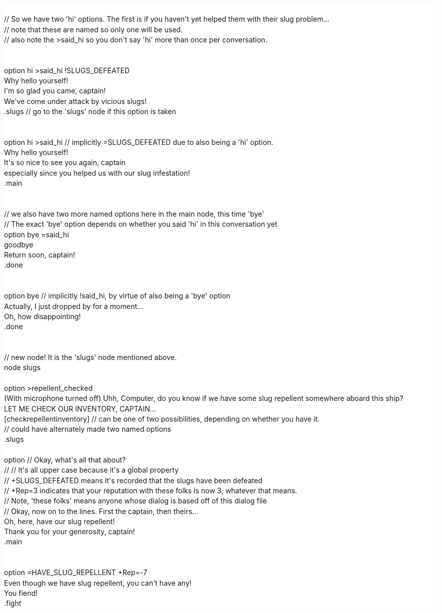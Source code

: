 <br>
// So we have two 'hi' options. The first is if you haven't yet helped them with their slug problem...<br>
// note that these are named so only one will be used.<br>
// also note the >said_hi so you don't say 'hi' more than once per conversation.<br>
<br>
<br>
option hi >said_hi !SLUGS_DEFEATED<br>
Why hello yourself!<br>
I'm so glad you came, captain!<br>
We've come under attack by vicious slugs!<br>
.slugs // go to the 'slugs' node if this option is taken<br>
<br>
<br>
option hi >said_hi // implicitly =SLUGS_DEFEATED due to also being a 'hi' option.<br>
Why hello yourself!<br>
It's so nice to see you again, captain<br>
especially since you helped us with our slug infestation!<br>
.main<br>
<br>
<br>
// we also have two more named options here in the main node, this time 'bye'<br>
// The exact 'bye' option depends on whether you said 'hi' in this conversation yet<br>
option bye =said_hi<br>
goodbye<br>
Return soon, captain!<br>
.done<br>
<br>
<br>
option bye // implicitly !said_hi, by virtue of also being a 'bye' option<br>
Actually, I just dropped by for a moment...<br>
Oh, how disappointing!<br>
.done<br>
<br>
<br>
// new node! It is the 'slugs' node mentioned above.<br>
node slugs<br>
<br>
option >repellent_checked<br>
(With microphone turned off) Uhh, Computer, do you know if we have some slug repellent somewhere aboard this ship?<br>
LET ME CHECK OUR INVENTORY, CAPTAIN...<br>
[checkrepellentinventory] // can be one of two possibilities, depending on whether you have it.<br>
// could have alternately made two named options<br>
.slugs<br>
<br>
option <HAVE_SLUG_REPELLENT +SLUGS_DEFEATED +Rep=3<br>
// Okay, what's all that about?<br>
// <HAVE_SLUG_REPELLENT means that you need to have slug repellent to take this option, and if you take this option, you lose it.<br>
// It's all upper case because it's a global property<br>
// +SLUGS_DEFEATED means it's recorded that the slugs have been defeated<br>
// +Rep=3 indicates that your reputation with these folks is now 3, whatever that means.<br>
// Note, 'these folks' means anyone whose dialog is based off of this dialog file<br>
// Okay, now on to the lines. First the captain, then theirs...<br>
Oh, here, have our slug repellent!<br>
Thank you for your generosity, captain!<br>
.main<br>
<br>
<br>
option =HAVE_SLUG_REPELLENT +Rep=-7<br>
Even though we have slug repellent, you can't have any!<br>
You fiend!<br>
.fight<br>